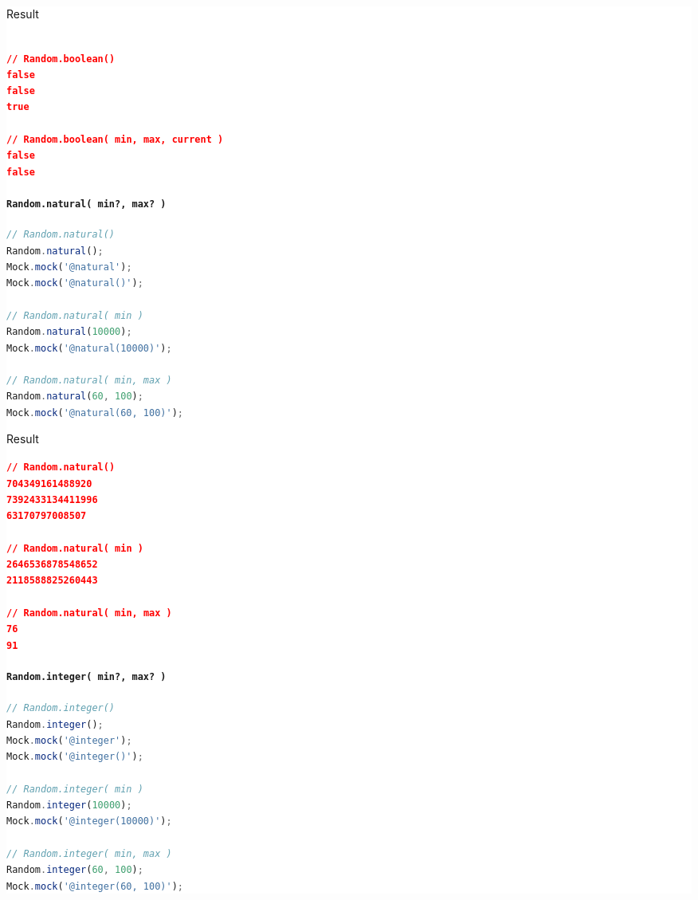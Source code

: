 Result

```json

// Random.boolean()
false
false
true

// Random.boolean( min, max, current )
false
false

```

#### `Random.natural( min?, max? )`

```js
// Random.natural()
Random.natural();
Mock.mock('@natural');
Mock.mock('@natural()');

// Random.natural( min )
Random.natural(10000);
Mock.mock('@natural(10000)');

// Random.natural( min, max )
Random.natural(60, 100);
Mock.mock('@natural(60, 100)');
```

Result

```json
// Random.natural()
704349161488920
7392433134411996
63170797008507

// Random.natural( min )
2646536878548652
2118588825260443

// Random.natural( min, max )
76
91
```

#### `Random.integer( min?, max? )`

```js
// Random.integer()
Random.integer();
Mock.mock('@integer');
Mock.mock('@integer()');

// Random.integer( min )
Random.integer(10000);
Mock.mock('@integer(10000)');

// Random.integer( min, max )
Random.integer(60, 100);
Mock.mock('@integer(60, 100)');
```
